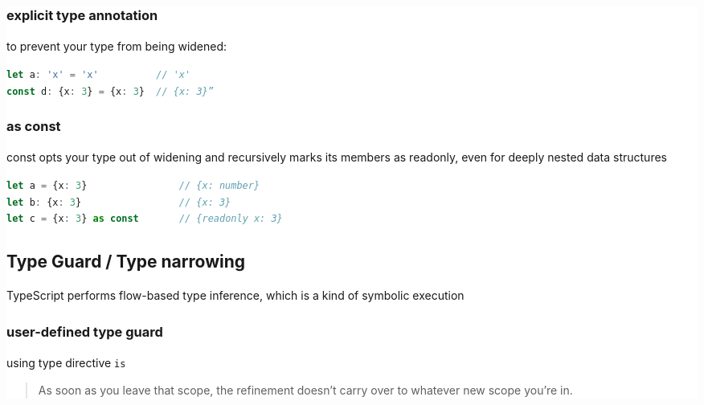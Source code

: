 ### explicit type annotation 

to prevent your type from being widened:

```ts
let a: 'x' = 'x'          // 'x'
const d: {x: 3} = {x: 3}  // {x: 3}”
```

### as const

const opts your type out of widening and recursively marks its members as readonly, even for deeply nested data structures

```ts
let a = {x: 3}                // {x: number}
let b: {x: 3}                 // {x: 3}
let c = {x: 3} as const       // {readonly x: 3}
```



## Type Guard / Type narrowing

TypeScript performs flow-based type inference, which is a kind of symbolic execution

### user-defined type guard

using type directive `is`

> As soon as you leave that scope, the refinement doesn’t carry over to whatever new scope you’re in.